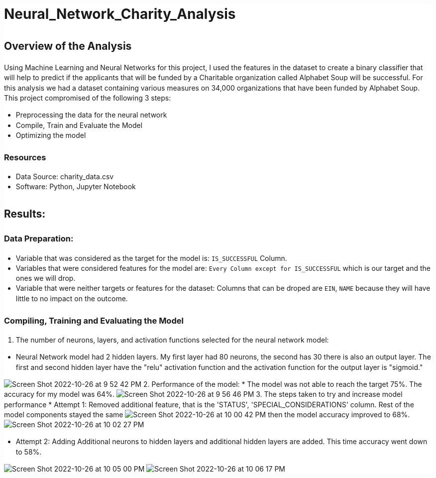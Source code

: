 # Neural_Network_Charity_Analysis
## Overview of the Analysis
Using Machine Learning and Neural Networks for this project, I used the features in the dataset to create a binary classifier that will help to predict if the applicants that will be funded by a Charitable organization called Alphabet Soup will be successful. For this analysis we had a dataset containing various measures on 34,000 organizations that have been funded by Alphabet Soup. This project compromised of the following 3 steps:

* Preprocessing the data for the neural network
* Compile, Train and Evaluate the Model
* Optimizing the model
### Resources
* Data Source: charity_data.csv
* Software: Python, Jupyter Notebook
## Results:
### Data Preparation:
* Variable that was considered as the target for the model is: `IS_SUCCESSFUL` Column.
* Variables that were considered features for the model are: `Every Column except for IS_SUCCESSFUL` which is our target and the ones we will drop.
* Variable that were neither targets or features for the dataset: Columns that can be droped are `EIN`, `NAME` because they will have little to no impact on the outcome.
### Compiling, Training and Evaluating the Model
1. The number of neurons, layers, and activation functions selected for the neural network model:
* Neural Network model had 2 hidden layers. My first layer had 80 neurons, the second has 30 there is also an output layer. The first and second hidden layer have the "relu" activation function and the activation function for the output layer is "sigmoid."
<img width="1007" alt="Screen Shot 2022-10-26 at 9 52 42 PM" src="https://user-images.githubusercontent.com/107584361/198195122-ad39699f-11e3-483a-bcb5-d823404b8962.png">
2. Performance of the model:
* The model was not able to reach the target 75%. The accuracy for my model was 64%.
<img width="641" alt="Screen Shot 2022-10-26 at 9 56 46 PM" src="https://user-images.githubusercontent.com/107584361/198195634-f2c4eef3-41eb-4ef2-b875-053660562e31.png">
3. The steps taken to try and increase model performance
* Attempt 1: Removed additional feature, that is the 'STATUS', 'SPECIAL_CONSIDERATIONS' column. Rest of the model components stayed the same
<img width="905" alt="Screen Shot 2022-10-26 at 10 00 42 PM" src="https://user-images.githubusercontent.com/107584361/198196086-731e0f51-2cb1-4e4b-af9c-63d530efd917.png">
then the model accuracy improved to 68%.
<img width="634" alt="Screen Shot 2022-10-26 at 10 02 27 PM" src="https://user-images.githubusercontent.com/107584361/198196269-be17502a-4d57-4bc6-9b4c-8dfaf5eac7b4.png">

* Attempt 2: Adding Additional neurons to hidden layers and additional hidden layers are added. This time accuracy went down to 58%.

<img width="934" alt="Screen Shot 2022-10-26 at 10 05 00 PM" src="https://user-images.githubusercontent.com/107584361/198196604-631a9aac-16da-41fd-8dac-bfb0d17ca89c.png">

<img width="687" alt="Screen Shot 2022-10-26 at 10 06 17 PM" src="https://user-images.githubusercontent.com/107584361/198196743-eb7c9a48-fe0f-4a12-a9d2-b1ac3bd0b423.png">
